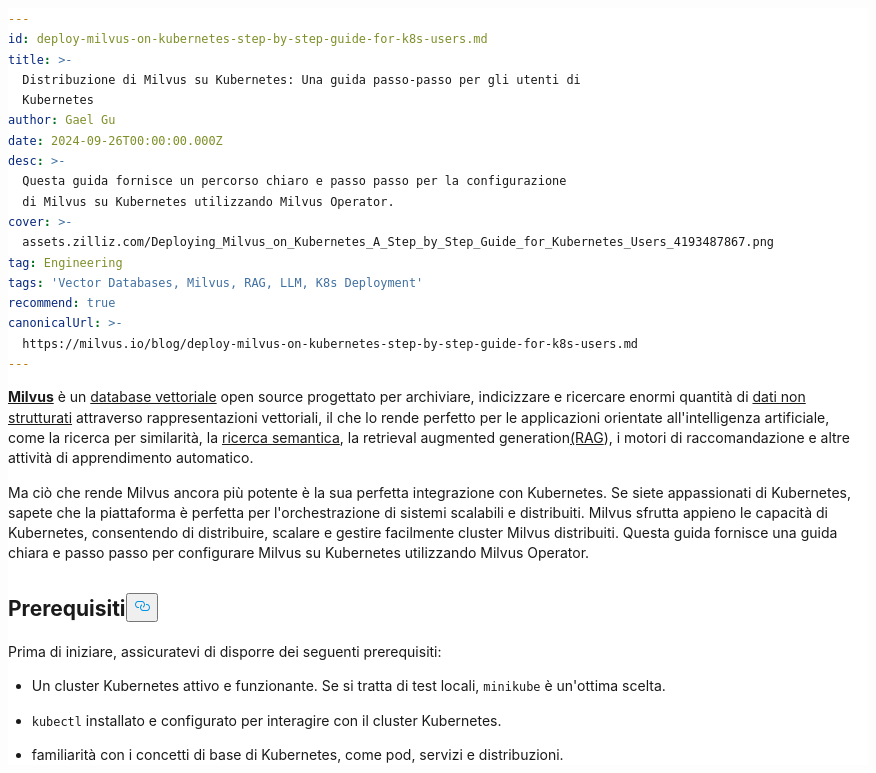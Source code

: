 ```yaml
---
id: deploy-milvus-on-kubernetes-step-by-step-guide-for-k8s-users.md
title: >-
  Distribuzione di Milvus su Kubernetes: Una guida passo-passo per gli utenti di
  Kubernetes
author: Gael Gu
date: 2024-09-26T00:00:00.000Z
desc: >-
  Questa guida fornisce un percorso chiaro e passo passo per la configurazione
  di Milvus su Kubernetes utilizzando Milvus Operator.
cover: >-
  assets.zilliz.com/Deploying_Milvus_on_Kubernetes_A_Step_by_Step_Guide_for_Kubernetes_Users_4193487867.png
tag: Engineering
tags: 'Vector Databases, Milvus, RAG, LLM, K8s Deployment'
recommend: true
canonicalUrl: >-
  https://milvus.io/blog/deploy-milvus-on-kubernetes-step-by-step-guide-for-k8s-users.md
---
```

<p><a href="https://zilliz.com/what-is-milvus"><strong>Milvus</strong></a> è un <a href="https://zilliz.com/learn/what-is-vector-database">database vettoriale</a> open source progettato per archiviare, indicizzare e ricercare enormi quantità di <a href="https://zilliz.com/learn/introduction-to-unstructured-data">dati non strutturati</a> attraverso rappresentazioni vettoriali, il che lo rende perfetto per le applicazioni orientate all'intelligenza artificiale, come la ricerca per similarità, la <a href="https://zilliz.com/glossary/semantic-search">ricerca semantica</a>, la retrieval augmented generation<a href="https://zilliz.com/learn/Retrieval-Augmented-Generation">(RAG</a>), i motori di raccomandazione e altre attività di apprendimento automatico.</p>
<p>Ma ciò che rende Milvus ancora più potente è la sua perfetta integrazione con Kubernetes. Se siete appassionati di Kubernetes, sapete che la piattaforma è perfetta per l'orchestrazione di sistemi scalabili e distribuiti. Milvus sfrutta appieno le capacità di Kubernetes, consentendo di distribuire, scalare e gestire facilmente cluster Milvus distribuiti. Questa guida fornisce una guida chiara e passo passo per configurare Milvus su Kubernetes utilizzando Milvus Operator.</p>
<h2 id="Prerequisites" class="common-anchor-header">Prerequisiti<button data-href="#Prerequisites" class="anchor-icon" translate="no">
      <svg translate="no"
        aria-hidden="true"
        focusable="false"
        height="20"
        version="1.1"
        viewBox="0 0 16 16"
        width="16"
      >
        <path
          fill="#0092E4"
          fill-rule="evenodd"
          d="M4 9h1v1H4c-1.5 0-3-1.69-3-3.5S2.55 3 4 3h4c1.45 0 3 1.69 3 3.5 0 1.41-.91 2.72-2 3.25V8.59c.58-.45 1-1.27 1-2.09C10 5.22 8.98 4 8 4H4c-.98 0-2 1.22-2 2.5S3 9 4 9zm9-3h-1v1h1c1 0 2 1.22 2 2.5S13.98 12 13 12H9c-.98 0-2-1.22-2-2.5 0-.83.42-1.64 1-2.09V6.25c-1.09.53-2 1.84-2 3.25C6 11.31 7.55 13 9 13h4c1.45 0 3-1.69 3-3.5S14.5 6 13 6z"
        ></path>
      </svg>
    </button></h2><p>Prima di iniziare, assicuratevi di disporre dei seguenti prerequisiti:</p>
<ul>
<li><p>Un cluster Kubernetes attivo e funzionante. Se si tratta di test locali, <code translate="no">minikube</code> è un'ottima scelta.</p></li>
<li><p><code translate="no">kubectl</code> installato e configurato per interagire con il cluster Kubernetes.</p></li>
<li><p>familiarità con i concetti di base di Kubernetes, come pod, servizi e distribuzioni.</p></li>
</ul>